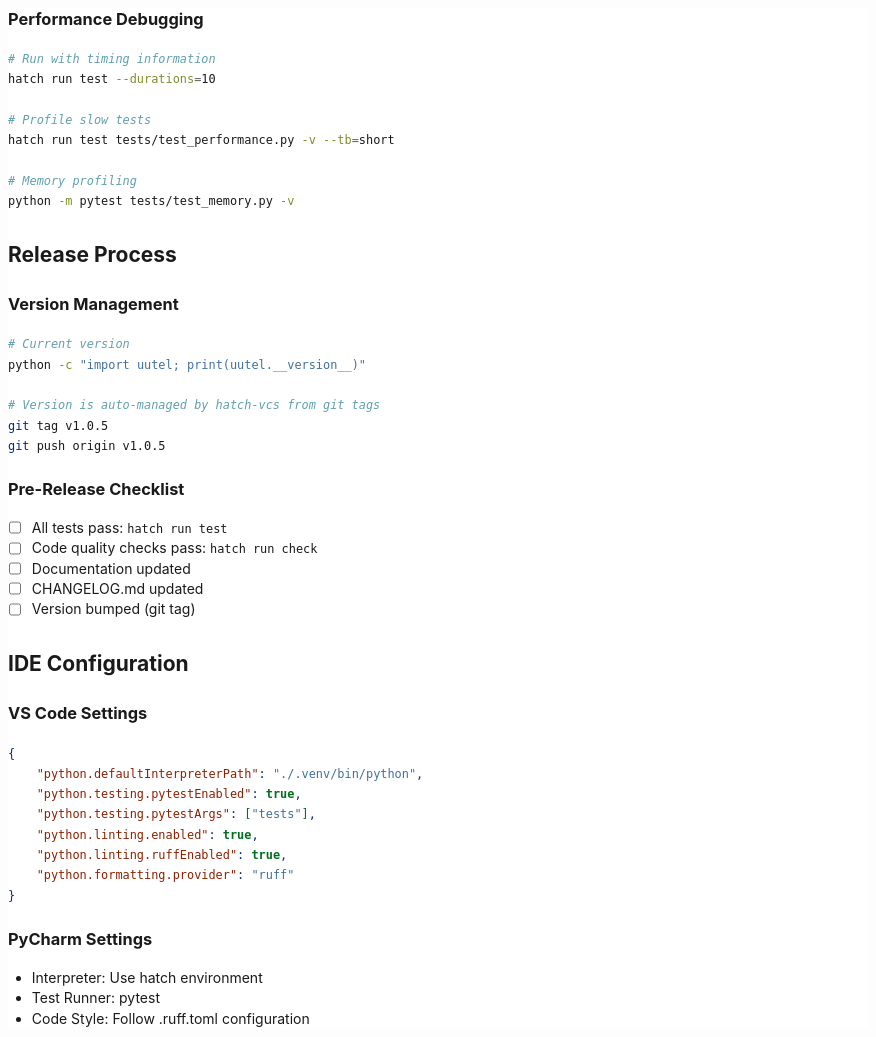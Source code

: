 ### Performance Debugging

```bash
# Run with timing information
hatch run test --durations=10

# Profile slow tests
hatch run test tests/test_performance.py -v --tb=short

# Memory profiling
python -m pytest tests/test_memory.py -v
```

## Release Process

### Version Management

```bash
# Current version
python -c "import uutel; print(uutel.__version__)"

# Version is auto-managed by hatch-vcs from git tags
git tag v1.0.5
git push origin v1.0.5
```

### Pre-Release Checklist

- [ ] All tests pass: `hatch run test`
- [ ] Code quality checks pass: `hatch run check`
- [ ] Documentation updated
- [ ] CHANGELOG.md updated
- [ ] Version bumped (git tag)

## IDE Configuration

### VS Code Settings

```json
{
    "python.defaultInterpreterPath": "./.venv/bin/python",
    "python.testing.pytestEnabled": true,
    "python.testing.pytestArgs": ["tests"],
    "python.linting.enabled": true,
    "python.linting.ruffEnabled": true,
    "python.formatting.provider": "ruff"
}
```

### PyCharm Settings

- Interpreter: Use hatch environment
- Test Runner: pytest
- Code Style: Follow .ruff.toml configuration
